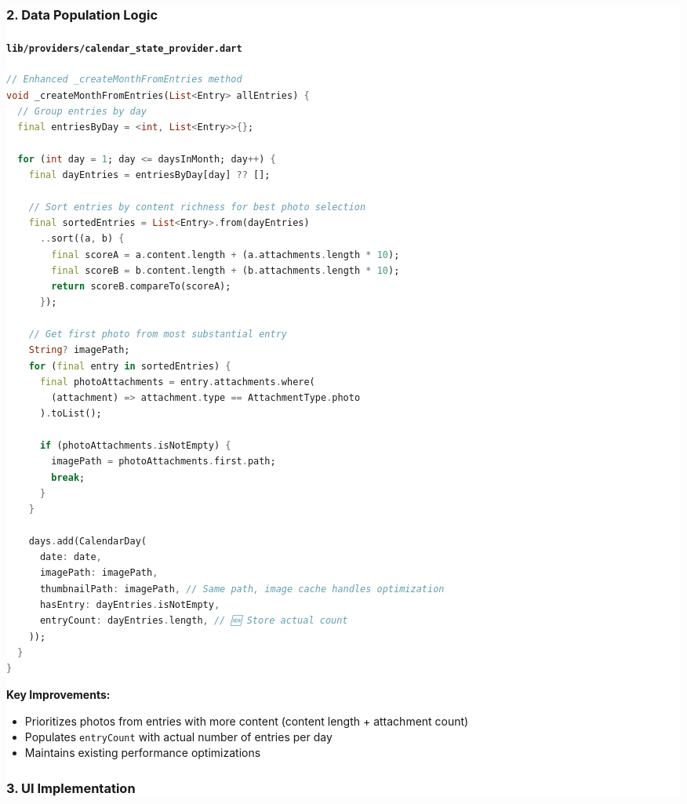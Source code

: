 ### 2. Data Population Logic

#### `lib/providers/calendar_state_provider.dart`
```dart
// Enhanced _createMonthFromEntries method
void _createMonthFromEntries(List<Entry> allEntries) {
  // Group entries by day
  final entriesByDay = <int, List<Entry>>{};
  
  for (int day = 1; day <= daysInMonth; day++) {
    final dayEntries = entriesByDay[day] ?? [];
    
    // Sort entries by content richness for best photo selection
    final sortedEntries = List<Entry>.from(dayEntries)
      ..sort((a, b) {
        final scoreA = a.content.length + (a.attachments.length * 10);
        final scoreB = b.content.length + (b.attachments.length * 10);
        return scoreB.compareTo(scoreA);
      });
    
    // Get first photo from most substantial entry
    String? imagePath;
    for (final entry in sortedEntries) {
      final photoAttachments = entry.attachments.where(
        (attachment) => attachment.type == AttachmentType.photo
      ).toList();
      
      if (photoAttachments.isNotEmpty) {
        imagePath = photoAttachments.first.path;
        break;
      }
    }
    
    days.add(CalendarDay(
      date: date,
      imagePath: imagePath,
      thumbnailPath: imagePath, // Same path, image cache handles optimization
      hasEntry: dayEntries.isNotEmpty,
      entryCount: dayEntries.length, // 🆕 Store actual count
    ));
  }
}
```

**Key Improvements:**
- Prioritizes photos from entries with more content (content length + attachment count)
- Populates `entryCount` with actual number of entries per day
- Maintains existing performance optimizations

### 3. UI Implementation
